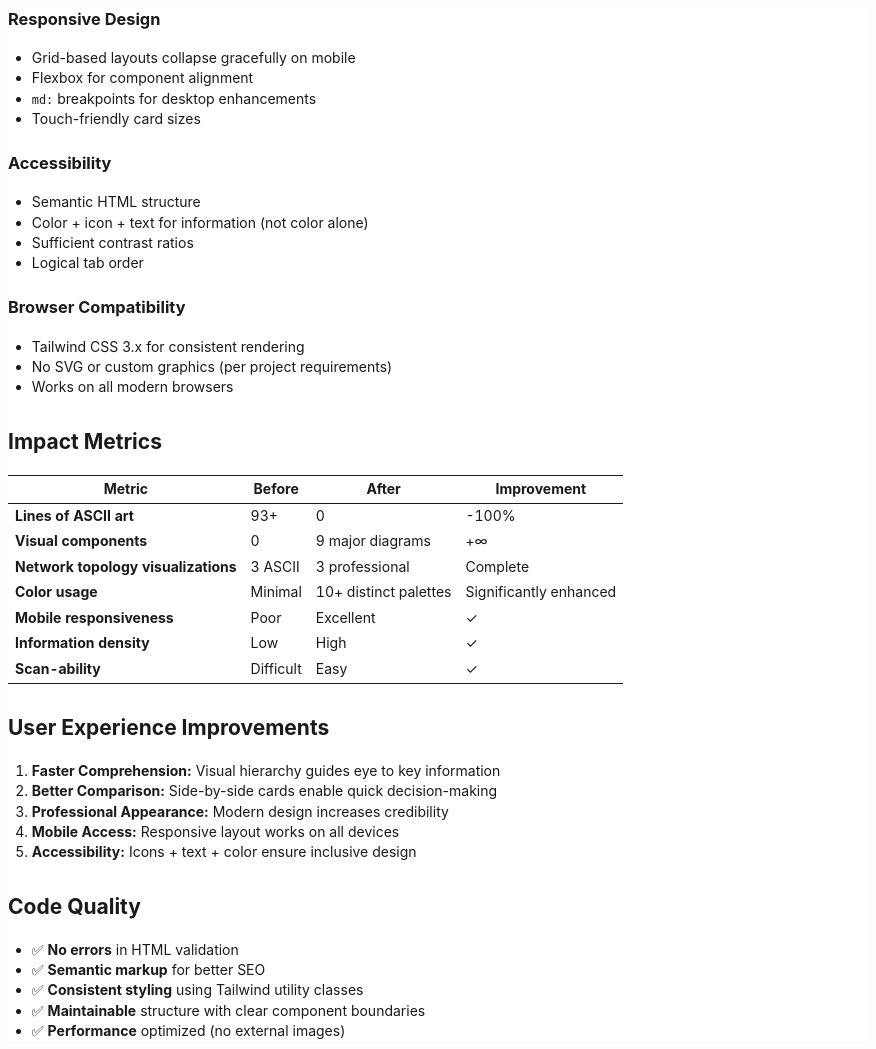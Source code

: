 ### Responsive Design
- Grid-based layouts collapse gracefully on mobile
- Flexbox for component alignment
- `md:` breakpoints for desktop enhancements
- Touch-friendly card sizes

### Accessibility
- Semantic HTML structure
- Color + icon + text for information (not color alone)
- Sufficient contrast ratios
- Logical tab order

### Browser Compatibility
- Tailwind CSS 3.x for consistent rendering
- No SVG or custom graphics (per project requirements)
- Works on all modern browsers

## Impact Metrics

| Metric | Before | After | Improvement |
|--------|--------|-------|-------------|
| **Lines of ASCII art** | 93+ | 0 | -100% |
| **Visual components** | 0 | 9 major diagrams | +∞ |
| **Network topology visualizations** | 3 ASCII | 3 professional | Complete |
| **Color usage** | Minimal | 10+ distinct palettes | Significantly enhanced |
| **Mobile responsiveness** | Poor | Excellent | ✓ |
| **Information density** | Low | High | ✓ |
| **Scan-ability** | Difficult | Easy | ✓ |

## User Experience Improvements

1. **Faster Comprehension:** Visual hierarchy guides eye to key information
2. **Better Comparison:** Side-by-side cards enable quick decision-making
3. **Professional Appearance:** Modern design increases credibility
4. **Mobile Access:** Responsive layout works on all devices
5. **Accessibility:** Icons + text + color ensure inclusive design

## Code Quality

- ✅ **No errors** in HTML validation
- ✅ **Semantic markup** for better SEO
- ✅ **Consistent styling** using Tailwind utility classes
- ✅ **Maintainable** structure with clear component boundaries
- ✅ **Performance** optimized (no external images)
